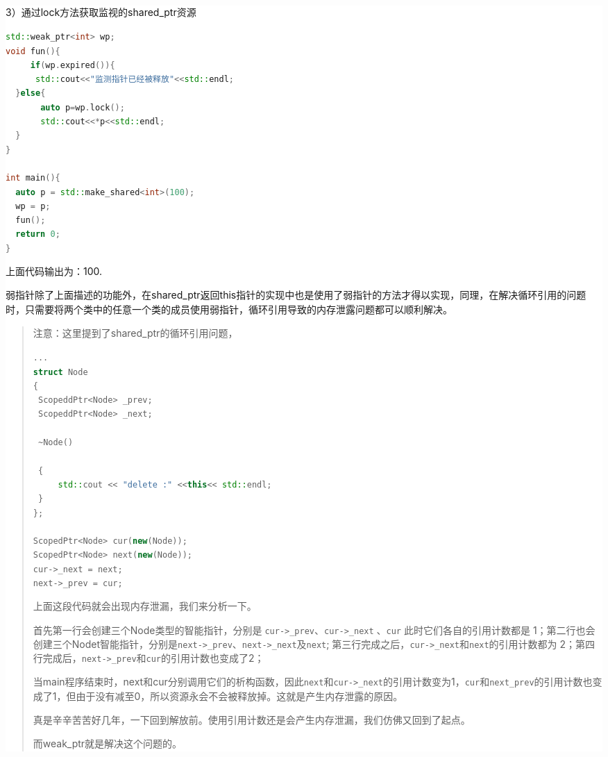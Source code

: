3）通过lock方法获取监视的shared_ptr资源

```c++
std::weak_ptr<int> wp;
void fun(){
     if(wp.expired()){
      std::cout<<"监测指针已经被释放"<<std::endl;
  }else{
       auto p=wp.lock();
       std::cout<<*p<<std::endl;
  }
}

int main(){
  auto p = std::make_shared<int>(100);
  wp = p;
  fun();
  return 0;
}
```

上面代码输出为：100.

弱指针除了上面描述的功能外，在shared_ptr返回this指针的实现中也是使用了弱指针的方法才得以实现，同理，在解决循环引用的问题时，只需要将两个类中的任意一个类的成员使用弱指针，循环引用导致的内存泄露问题都可以顺利解决。

> 注意：这里提到了shared_ptr的循环引用问题，
>
> ```c++
> ...
> struct Node
> {
>  ScopeddPtr<Node> _prev;
>  ScopeddPtr<Node> _next;
> 
>  ~Node()
> 
>  {
>      std::cout << "delete :" <<this<< std::endl;
>  }
> };
> 
> ScopedPtr<Node> cur(new(Node));
> ScopedPtr<Node> next(new(Node));
> cur->_next = next;
> next->_prev = cur;
> ```
>
> 上面这段代码就会出现内存泄漏，我们来分析一下。
>
> 首先第一行会创建三个Node类型的智能指针，分别是 `cur->_prev`、`cur->_next` 、`cur` 此时它们各自的引用计数都是 1；第二行也会创建三个Nodet智能指针，分别是`next->_prev`、`next->_next`及`next`; 第三行完成之后，`cur->_next`和`next`的引用计数都为 2；第四行完成后，`next->_prev`和`cur`的引用计数也变成了2；
>
> 当main程序结束时，next和cur分别调用它们的析构函数，因此`next`和`cur->_next`的引用计数变为1，`cur`和`next_prev`的引用计数也变成了1，但由于没有减至0，所以资源永会不会被释放掉。这就是产生内存泄露的原因。
>
> 真是辛辛苦苦好几年，一下回到解放前。使用引用计数还是会产生内存泄漏，我们仿佛又回到了起点。
>
> 而weak_ptr就是解决这个问题的。
